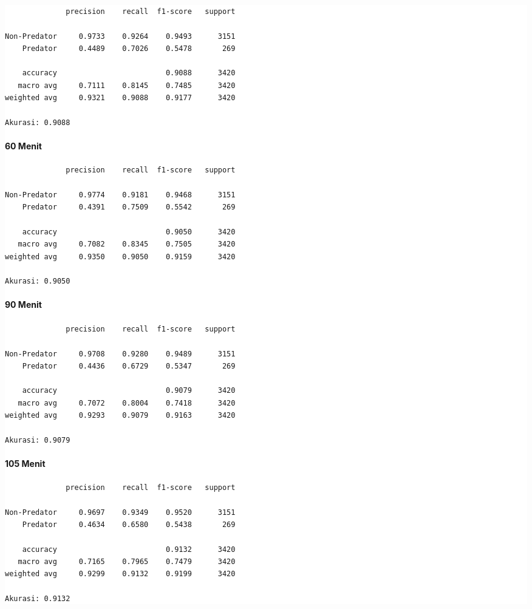 ```bash
              precision    recall  f1-score   support

Non-Predator     0.9733    0.9264    0.9493      3151
    Predator     0.4489    0.7026    0.5478       269

    accuracy                         0.9088      3420
   macro avg     0.7111    0.8145    0.7485      3420
weighted avg     0.9321    0.9088    0.9177      3420

Akurasi: 0.9088
```

#### 60 Menit

```bash
              precision    recall  f1-score   support

Non-Predator     0.9774    0.9181    0.9468      3151
    Predator     0.4391    0.7509    0.5542       269

    accuracy                         0.9050      3420
   macro avg     0.7082    0.8345    0.7505      3420
weighted avg     0.9350    0.9050    0.9159      3420

Akurasi: 0.9050
```

#### 90 Menit

```bash
              precision    recall  f1-score   support

Non-Predator     0.9708    0.9280    0.9489      3151
    Predator     0.4436    0.6729    0.5347       269

    accuracy                         0.9079      3420
   macro avg     0.7072    0.8004    0.7418      3420
weighted avg     0.9293    0.9079    0.9163      3420

Akurasi: 0.9079
```

#### 105 Menit

```bash
              precision    recall  f1-score   support

Non-Predator     0.9697    0.9349    0.9520      3151
    Predator     0.4634    0.6580    0.5438       269

    accuracy                         0.9132      3420
   macro avg     0.7165    0.7965    0.7479      3420
weighted avg     0.9299    0.9132    0.9199      3420

Akurasi: 0.9132
```
